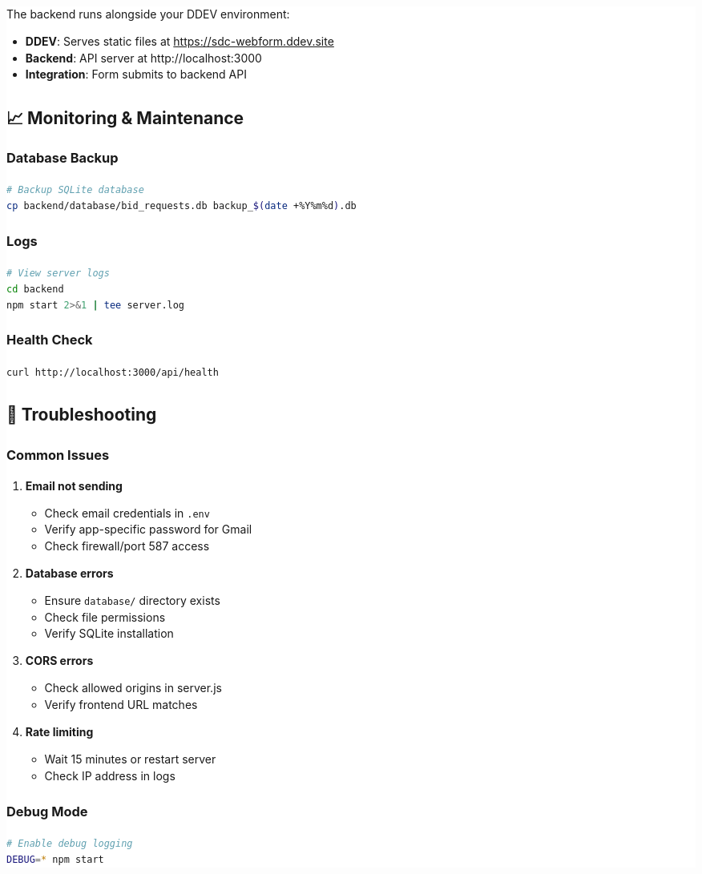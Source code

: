 The backend runs alongside your DDEV environment:
- **DDEV**: Serves static files at https://sdc-webform.ddev.site
- **Backend**: API server at http://localhost:3000
- **Integration**: Form submits to backend API

## 📈 Monitoring & Maintenance

### Database Backup
```bash
# Backup SQLite database
cp backend/database/bid_requests.db backup_$(date +%Y%m%d).db
```

### Logs
```bash
# View server logs
cd backend
npm start 2>&1 | tee server.log
```

### Health Check
```bash
curl http://localhost:3000/api/health
```

## 🐛 Troubleshooting

### Common Issues

1. **Email not sending**
   - Check email credentials in `.env`
   - Verify app-specific password for Gmail
   - Check firewall/port 587 access

2. **Database errors**
   - Ensure `database/` directory exists
   - Check file permissions
   - Verify SQLite installation

3. **CORS errors**
   - Check allowed origins in server.js
   - Verify frontend URL matches

4. **Rate limiting**
   - Wait 15 minutes or restart server
   - Check IP address in logs

### Debug Mode
```bash
# Enable debug logging
DEBUG=* npm start
```

